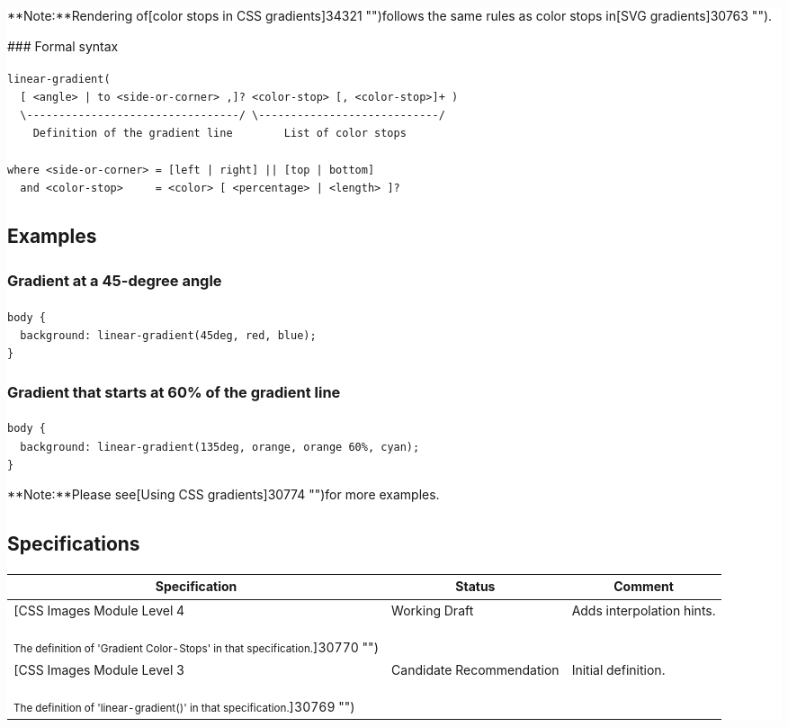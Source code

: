**Note:**Rendering of[color stops in CSS gradients]34321 "")follows the same rules as color stops in[SVG gradients]30763 "").


</dd></dl>
### Formal syntax<a name="Formal_syntax"></a>

```
linear-gradient( 
  [ <angle> | to <side-or-corner> ,]? <color-stop> [, <color-stop>]+ )
  \---------------------------------/ \----------------------------/
    Definition of the gradient line        List of color stops  

where <side-or-corner> = [left | right] || [top | bottom]
  and <color-stop>     = <color> [ <percentage> | <length> ]?

```

## Examples<a name="Examples"></a>

### Gradient at a 45-degree angle<a name="Gradient_at_a_45-degree_angle"></a>

```
body {
  background: linear-gradient(45deg, red, blue);
}
```


<iframe src='https://mdn.mozillademos.org/en-US/docs/Web/CSS/linear-gradient$samples/Gradient_at_a_45-degree_angle?revision=1359684' width='120' height='120'></iframe>



### Gradient that starts at 60% of the gradient line<a name="Gradient_that_starts_at_60_of_the_gradient_line"></a>

```
body {
  background: linear-gradient(135deg, orange, orange 60%, cyan);
}
```


<iframe src='https://mdn.mozillademos.org/en-US/docs/Web/CSS/linear-gradient$samples/Gradient_that_starts_at_60_of_the_gradient_line?revision=1359684' width='120' height='120'></iframe>




**Note:**Please see[Using CSS gradients]30774 "")for more examples.



## Specifications<a name="Specifications"></a>

Specification | Status | Comment 
 ---  |  ---  |  ---  | 
[CSS Images Module Level 4<br></br><small>The definition of &#39;Gradient Color-Stops&#39; in that specification.</small>]30770 "") | Working Draft | Adds interpolation hints. 
[CSS Images Module Level 3<br></br><small>The definition of &#39;linear-gradient()&#39; in that specification.</small>]30769 "") | Candidate Recommendation | Initial definition. 
